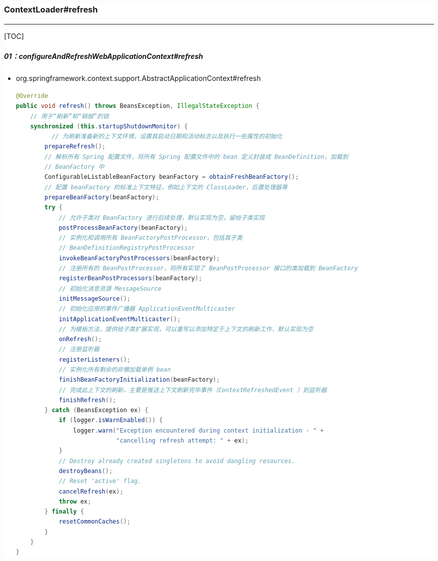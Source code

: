 ### ContextLoader#refresh

------

[TOC]

##### 01：configureAndRefreshWebApplicationContext#refresh

- org.springframework.context.support.AbstractApplicationContext#refresh

  ```java
  @Override
  public void refresh() throws BeansException, IllegalStateException {
      // 用于“刷新”和“销毁”的锁
      synchronized (this.startupShutdownMonitor) {
         	// 为刷新准备新的上下文环境，设置其启动日期和活动标志以及执行一些属性的初始化
          prepareRefresh();
          // 解析所有 Spring 配置文件，将所有 Spring 配置文件中的 bean 定义封装成 BeanDefinition，加载到 	
          // BeanFactory 中
          ConfigurableListableBeanFactory beanFactory = obtainFreshBeanFactory();
          // 配置 beanFactory 的标准上下文特征，例如上下文的 ClassLoader、后置处理器等
          prepareBeanFactory(beanFactory);
          try {
              // 允许子类对 BeanFactory 进行后续处理，默认实现为空，留给子类实现
              postProcessBeanFactory(beanFactory);
              // 实例化和调用所有 BeanFactoryPostProcessor，包括其子类 
              // BeanDefinitionRegistryPostProcessor
              invokeBeanFactoryPostProcessors(beanFactory);
              // 注册所有的 BeanPostProcessor，将所有实现了 BeanPostProcessor 接口的类加载到 BeanFactory
              registerBeanPostProcessors(beanFactory);
              // 初始化消息资源 MessageSource
              initMessageSource();
              // 初始化应用的事件广播器 ApplicationEventMulticaster
              initApplicationEventMulticaster();
              // 为模板方法，提供给子类扩展实现，可以重写以添加特定于上下文的刷新工作，默认实现为空
              onRefresh();
              // 注册监听器
              registerListeners();
              // 实例化所有剩余的非懒加载单例 bean
              finishBeanFactoryInitialization(beanFactory);
              // 完成此上下文的刷新，主要是推送上下文刷新完毕事件（ContextRefreshedEvent ）到监听器
              finishRefresh();
          } catch (BeansException ex) {
              if (logger.isWarnEnabled()) {
                  logger.warn("Exception encountered during context initialization - " +
                              "cancelling refresh attempt: " + ex);
              }
              // Destroy already created singletons to avoid dangling resources.
              destroyBeans();
              // Reset 'active' flag.
              cancelRefresh(ex);
              throw ex;
          } finally {
              resetCommonCaches();
          }
      }
  }
  ```
